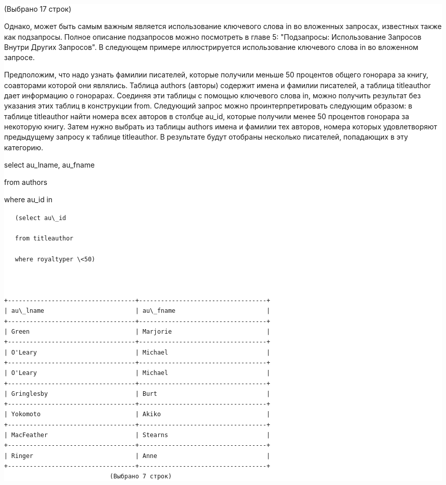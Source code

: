  

(Выбрано 17 строк)

 

Однако, может быть самым важным является использование ключевого слова
in во вложенных запросах, известных также как подзапросы. Полное
описание подзапросов можно посмотреть в главе 5: "Подзапросы:
Использование Запросов Внутри Других Запросов". В следующем примере
иллюстрируется использование ключевого слова in во вложенном запросе.

 

Предположим, что надо узнать фамилии писателей, которые получили меньше
50 процентов общего гонорара за книгу, соавторами которой они являлись.
Таблица authors (авторы) содержит имена и фамилии писателей, а таблица
titleauthor дает информацию о гонорарах. Соединяя эти таблицы с помощью
ключевого слова in, можно получить результат без указания этих таблиц в
конструкции from. Следующий запрос можно проинтерпретировать следующим
образом: в таблице titleauthor найти номера всех авторов в столбце
au\_id, которые получили менее 50 процентов гонорара за некоторую книгу.
Затем нужно выбрать из таблицы authors имена и фамилии тех авторов,
номера которых удовлетворяют предыдущему запросу к таблице titleauthor.
В результате будут отобраны несколько писателей, попадающих в эту
категорию.

 

select au\_lname, au\_fname

from authors

where au\_id in

       (select au\_id

       from titleauthor

       where royaltyper \<50)

 

    +-----------------------------------+-----------------------------------+
    | au\_lname                         | au\_fname                         |
    +-----------------------------------+-----------------------------------+
    | Green                             | Marjorie                          |
    +-----------------------------------+-----------------------------------+
    | O'Leary                           | Michael                           |
    +-----------------------------------+-----------------------------------+
    | O'Leary                           | Michael                           |
    +-----------------------------------+-----------------------------------+
    | Gringlesby                        | Burt                              |
    +-----------------------------------+-----------------------------------+
    | Yokomoto                          | Akiko                             |
    +-----------------------------------+-----------------------------------+
    | MacFeather                        | Stearns                           |
    +-----------------------------------+-----------------------------------+
    | Ringer                            | Anne                              |
    +-----------------------------------+-----------------------------------+
                                 (Выбрано 7 строк)
